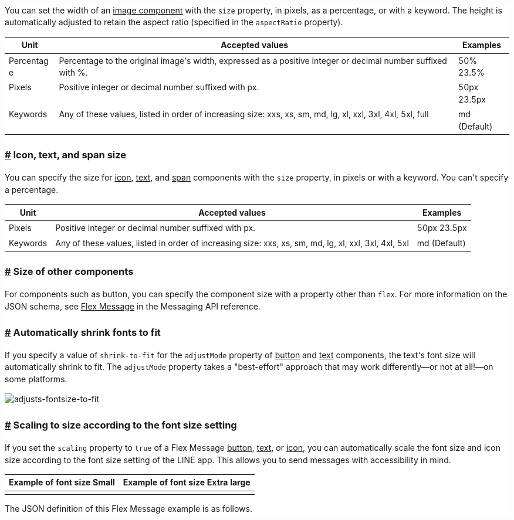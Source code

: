 You can set the width of an [image component](../../../en/reference/messaging-api.md#f-image) with the `size` property, in pixels, as a percentage, or with a keyword. The height is automatically adjusted to retain the aspect ratio (specified in the `aspectRatio` property).

| Unit       | Accepted values                                                                                              | Examples     |
| ---------- | ------------------------------------------------------------------------------------------------------------ | ------------ |
| Percentage | Percentage to the original image's width, expressed as a positive integer or decimal number suffixed with %. | 50% 23.5%    |
| Pixels     | Positive integer or decimal number suffixed with px.                                                         | 50px 23.5px  |
| Keywords   | Any of these values, listed in order of increasing size: xxs, xs, sm, md, lg, xl, xxl, 3xl, 4xl, 5xl, full   | md (Default) |

### [#](#other-component-size) Icon, text, and span size

You can specify the size for [icon](../../../en/reference/messaging-api.md#icon), [text](../../../en/reference/messaging-api.md#f-text), and [span](../../../en/reference/messaging-api.md#span) components with the `size` property, in pixels or with a keyword. You can't specify a percentage.

| Unit     | Accepted values                                                                                      | Examples     |
| -------- | ---------------------------------------------------------------------------------------------------- | ------------ |
| Pixels   | Positive integer or decimal number suffixed with px.                                                 | 50px 23.5px  |
| Keywords | Any of these values, listed in order of increasing size: xxs, xs, sm, md, lg, xl, xxl, 3xl, 4xl, 5xl | md (Default) |

### [#](#other-component) Size of other components

For components such as button, you can specify the component size with a property other than `flex`. For more information on the JSON schema, see [Flex Message](../../../en/reference/messaging-api.md#flex-message) in the Messaging API reference.

### [#](#adjusts-fontsize-to-fit) Automatically shrink fonts to fit

If you specify a value of `shrink-to-fit` for the `adjustMode` property of [button](../../../en/reference/messaging-api.md#button) and [text](../../../en/reference/messaging-api.md#f-text) components, the text's font size will automatically shrink to fit. The `adjustMode` property takes a "best-effort" approach that may work differently—or not at all!—on some platforms.

![adjusts-fontsize-to-fit](/assets/img/adjusts-fontsize-to-fit.594dccae.png)

### [#](#size-scaling) Scaling to size according to the font size setting

If you set the `scaling` property to `true` of a Flex Message [button](../../../en/reference/messaging-api.md#button), [text](../../../en/reference/messaging-api.md#f-text), or [icon](../../../en/reference/messaging-api.md#icon), you can automatically scale the font size and icon size according to the font size setting of the LINE app. This allows you to send messages with accessibility in mind.

| Example of font size Small | Example of font size Extra large |
| -------------------------- | -------------------------------- |
|                            |                                  |

The JSON definition of this Flex Message example is as follows.
